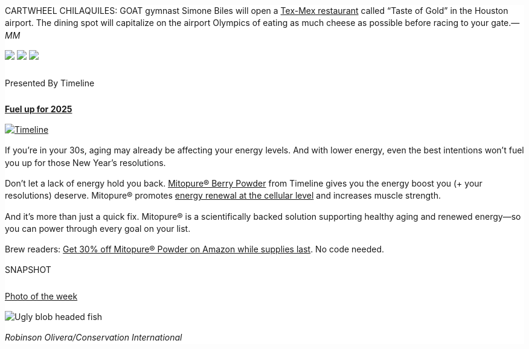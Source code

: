 CARTWHEEL CHILAQUILES: GOAT gymnast Simone Biles will open a [Tex-Mex restaurant](https://links.morningbrew.com/c/tC_?mblid=731e9d28581f&mbcid=37933207.4150944&mid=55ab9c4c00053927cd05204998094c31&mbuuid=PqBAe5c1bS3tvTDfxEgD98b1) called “Taste of Gold” in the Houston airport. The dining spot will capitalize on the airport Olympics of eating as much cheese as possible before racing to your gate.—*MM*

[![](https://cdn.sanity.io/images/bl383u0v/production/cab2ac077d288f7ba1df3571cb0ec28ce8f32b86-357x357.png?w=50&fit=max)](https://links.morningbrew.com/c/tD0?mbcid=37933207.4150944&mid=55ab9c4c00053927cd05204998094c31&mbuuid=PqBAe5c1bS3tvTDfxEgD98b1)
[![](https://cdn.sanity.io/images/bl383u0v/production/ea53a551202a4963e49199a40daf05b487846624-357x357.png?w=50&fit=max)](https://links.morningbrew.com/c/tD1?mbcid=37933207.4150944&mid=55ab9c4c00053927cd05204998094c31&mbuuid=PqBAe5c1bS3tvTDfxEgD98b1)
[![](https://cdn.sanity.io/images/bl383u0v/production/774271f5d2278014f1af0759475660e1761384eb-357x357.png?w=50&fit=max)](https://links.morningbrew.com/c/tD2?mbcid=37933207.4150944&mid=55ab9c4c00053927cd05204998094c31&mbuuid=PqBAe5c1bS3tvTDfxEgD98b1)

##### 
Presented By Timeline

### 
[**Fuel up for 2025**](https://links.morningbrew.com/c/tvS?lp=title&mbadid=6417c81f99420072d5fd0be668486ae3&mbadv=a&mbcid=37933207.4150944&mid=55ab9c4c00053927cd05204998094c31&mbuuid=PqBAe5c1bS3tvTDfxEgD98b1)

[![Timeline](https://storage.morningbrew.com/gif/2024-12-18/image-9b9ae8f64e1351e30a7b136eb9fa8a1f256d0d1c-1000x750-gif/GIF.gif)](https://links.morningbrew.com/c/tvS?lp=image&mbadid=6417c81f99420072d5fd0be668486ae3&mbadv=a&mbcid=37933207.4150944&mid=55ab9c4c00053927cd05204998094c31&mbuuid=PqBAe5c1bS3tvTDfxEgD98b1)

If you’re in your 30s, aging may already be affecting your energy levels. And with lower energy, even the best intentions won’t fuel you up for those New Year’s resolutions.

Don’t let a lack of energy hold you back. [Mitopure® Berry Powder](https://links.morningbrew.com/c/tvS?lp=text1&mbadid=6417c81f99420072d5fd0be668486ae3&mbadv=a&mbcid=37933207.4150944&mid=55ab9c4c00053927cd05204998094c31&mbuuid=PqBAe5c1bS3tvTDfxEgD98b1) from Timeline gives you the energy boost you (+ your resolutions) deserve. Mitopure® promotes [energy renewal at the cellular level](https://links.morningbrew.com/c/tvS?lp=text2&mbadid=6417c81f99420072d5fd0be668486ae3&mbadv=a&mbcid=37933207.4150944&mid=55ab9c4c00053927cd05204998094c31&mbuuid=PqBAe5c1bS3tvTDfxEgD98b1) and increases muscle strength.

And it’s more than just a quick fix. Mitopure® is a scientifically backed solution supporting healthy aging and renewed energy—so you can power through every goal on your list.

Brew readers: [Get 30% off Mitopure® Powder on Amazon while supplies last](https://links.morningbrew.com/c/tvS?lp=text3&mbadid=6417c81f99420072d5fd0be668486ae3&mbadv=a&mbcid=37933207.4150944&mid=55ab9c4c00053927cd05204998094c31&mbuuid=PqBAe5c1bS3tvTDfxEgD98b1). No code needed.

SNAPSHOT

### 
[Photo of the week](#)

![Ugly blob headed fish](https://cdn.sanity.io/images/bl383u0v/production/b46f34ea9d9ffa1ffc68b9302613e4d85cd07ac7-1222x724.png?w=620&q=70&auto=format)

*Robinson Olivera/Conservation International*
